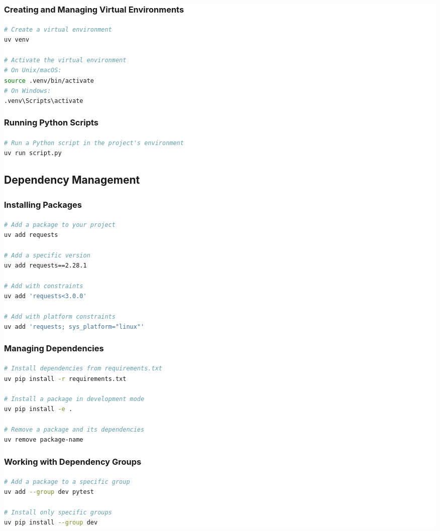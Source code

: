 ### Creating and Managing Virtual Environments
```bash
# Create a virtual environment
uv venv

# Activate the virtual environment
# On Unix/macOS:
source .venv/bin/activate
# On Windows:
.venv\Scripts\activate
```

### Running Python Scripts
```bash
# Run a Python script in the project's environment
uv run script.py
```

<a name="uv-dependency-management"></a>
## Dependency Management

### Installing Packages
```bash
# Add a package to your project
uv add requests

# Add a specific version
uv add requests==2.28.1

# Add with constraints
uv add 'requests<3.0.0'

# Add with platform constraints
uv add 'requests; sys_platform="linux"'
```

### Managing Dependencies
```bash
# Install dependencies from requirements.txt
uv pip install -r requirements.txt

# Install a package in development mode
uv pip install -e .

# Remove a package and its dependencies
uv remove package-name
```

### Working with Dependency Groups
```bash
# Add a package to a specific group
uv add --group dev pytest

# Install only specific groups
uv pip install --group dev
```

